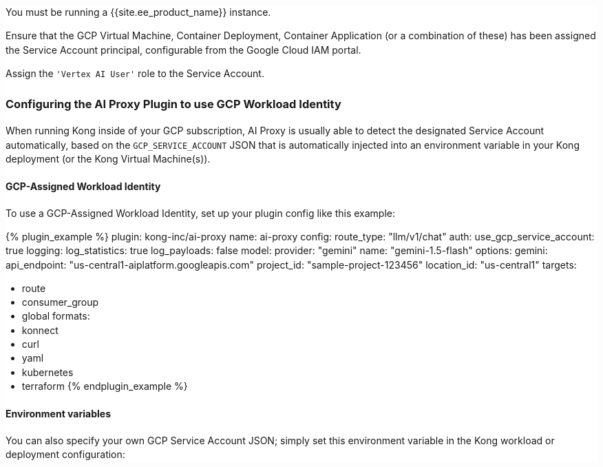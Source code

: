 You must be running a {{site.ee_product_name}} instance.

Ensure that the GCP Virtual Machine, Container Deployment, Container Application (or a combination of these) has been assigned the Service Account principal,
configurable from the Google Cloud IAM portal.

Assign the `'Vertex AI User'` role to the Service Account.

### Configuring the AI Proxy Plugin to use GCP Workload Identity

When running Kong inside of your GCP subscription, AI Proxy is usually able to detect the designated Service Account automatically, based on the
`GCP_SERVICE_ACCOUNT` JSON that is automatically injected into an environment variable in your Kong deployment (or the Kong Virtual Machine(s)).

#### GCP-Assigned Workload Identity

To use a GCP-Assigned Workload Identity, set up your plugin config like this example:


{% plugin_example %}
plugin: kong-inc/ai-proxy
name: ai-proxy
config:
  route_type: "llm/v1/chat"
  auth:
    use_gcp_service_account: true
  logging:
    log_statistics: true
    log_payloads: false
  model:
    provider: "gemini"
    name: "gemini-1.5-flash"
  options:
    gemini:
      api_endpoint: "us-central1-aiplatform.googleapis.com"
      project_id: "sample-project-123456"
      location_id: "us-central1"
targets:
  - route
  - consumer_group
  - global
formats:
  - konnect
  - curl
  - yaml
  - kubernetes
  - terraform
{% endplugin_example %}


#### Environment variables

You can also specify your own GCP Service Account JSON; simply set this environment variable in the Kong workload or deployment configuration:
